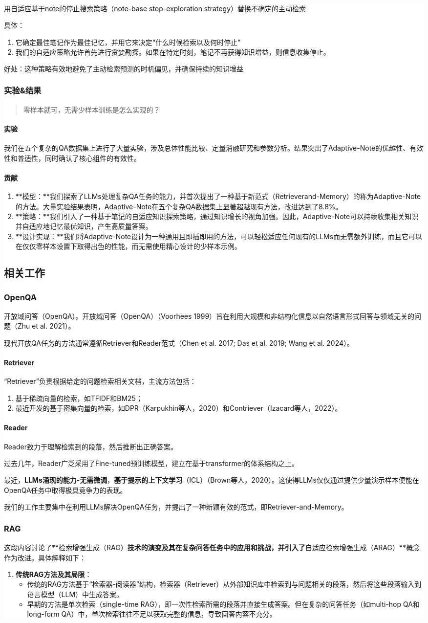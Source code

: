 用自适应基于note的停止搜索策略（note-base stop-exploration strategy）替换不确定的主动检索

具体：

1. 它确定最佳笔记作为最佳记忆，并用它来决定“什么时候检索以及何时停止”
2. 我们的自适应策略允许首先进行贪婪勘探。如果在特定时刻，笔记不再获得知识增益，则信息收集停止。

好处：这种策略有效地避免了主动检索预测的时机偏见，并确保持续的知识增益

### 实验&结果

> 零样本就可，无需少样本训练是怎么实现的？

#### 实验

我们在五个复杂的QA数据集上进行了大量实验，涉及总体性能比较、定量消融研究和参数分析。结果突出了Adaptive-Note的优越性、有效性和普适性，同时确认了核心组件的有效性。

#### 贡献

1. **模型：**我们探索了LLMs处理复杂QA任务的能力，并首次提出了一种基于新范式（Retrieverand-Memory）的称为Adaptive-Note的方法。大量实验结果表明，Adaptive-Note在五个复杂QA数据集上显著超越现有方法，改进达到了8.8%。
2. **策略：**我们引入了一种基于笔记的自适应知识探索策略，通过知识增长的视角加强。因此，Adaptive-Note可以持续收集相关知识并自适应地记忆最优知识，产生高质量答案。
3. **设计实现：**我们将Adaptive-Note设计为一种通用且即插即用的方法，可以轻松适应任何现有的LLMs而无需额外训练，而且它可以在仅仅零样本设置下取得出色的性能，而无需使用精心设计的少样本示例。

## 相关工作

### OpenQA

开放域问答（OpenQA）。开放域问答（OpenQA）（Voorhees 1999）旨在利用大规模和非结构化信息以自然语言形式回答与领域无关的问题（Zhu et al. 2021）。

现代开放QA任务的方法通常遵循Retriever和Reader范式（Chen et al. 2017; Das et al. 2019; Wang et al. 2024）。

#### Retriever

“Retriever”负责根据给定的问题检索相关文档，主流方法包括：

1. 基于稀疏向量的检索，如TFIDF和BM25；
2. 最近开发的基于密集向量的检索，如DPR（Karpukhin等人，2020）和Contriever（Izacard等人，2022）。

#### Reader

Reader致力于理解检索到的段落，然后推断出正确答案。

过去几年，Reader广泛采用了Fine-tuned预训练模型，建立在基于transformer的体系结构之上。

最近，**LLMs涌现的能力-无需微调**，**基于提示的上下文学习**（ICL）（Brown等人，2020）。这使得LLMs仅仅通过提供少量演示样本便能在OpenQA任务中取得极具竞争力的表现。

我们的工作主要集中在利用LLMs解决OpenQA任务，并提出了一种新颖有效的范式，即Retriever-and-Memory。

### RAG

这段内容讨论了**检索增强生成（RAG）**技术的演变及其在复杂问答任务中的应用和挑战，并引入了**自适应检索增强生成（ARAG）**概念作为改进。具体解释如下：

1. **传统RAG方法及其局限**：
   - 传统的RAG方法基于“检索器-阅读器”结构，检索器（Retriever）从外部知识库中检索到与问题相关的段落，然后将这些段落输入到语言模型（LLM）中生成答案。
   - 早期的方法是单次检索（single-time RAG），即一次性检索所需的段落并直接生成答案。但在复杂的问答任务（如multi-hop QA和long-form QA）中，单次检索往往不足以获取完整的信息，导致回答内容不充分。
